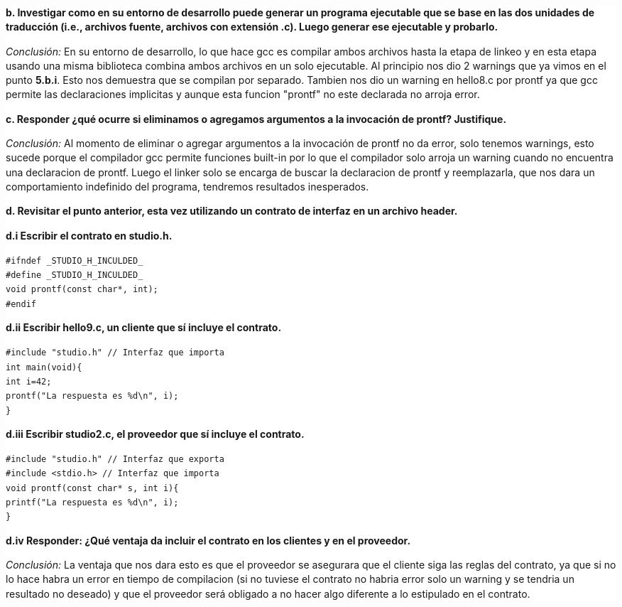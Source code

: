    **b. Investigar como en su entorno de desarrollo puede generar un programa ejecutable que se base en las dos unidades de traducción (i.e., archivos fuente, archivos con extensión .c). Luego generar ese ejecutable y probarlo.**

   _Conclusión:_ En su entorno de desarrollo, lo que hace gcc es compilar ambos archivos hasta la etapa de linkeo y en esta etapa usando una misma biblioteca combina ambos archivos en un solo ejecutable. Al principio nos dio 2 warnings que ya vimos en el punto **5.b.i**. Esto nos demuestra que se compilan por separado. Tambien nos dio un warning en hello8.c por prontf ya que gcc permite las declaraciones implicitas y aunque esta funcion "prontf" no este declarada no arroja error.

   **c. Responder ¿qué ocurre si eliminamos o agregamos argumentos a la invocación de prontf? Justifique.**

   _Conclusión:_ Al momento de eliminar o agregar argumentos a la invocación de prontf no da error, solo tenemos warnings, esto sucede porque el compilador gcc permite funciones built-in por lo que el compilador solo arroja un warning cuando no encuentra una declaracion de prontf. Luego el linker solo se encarga de buscar la declaracion de prontf y reemplazarla, que nos dara un comportamiento indefinido del programa, tendremos resultados inesperados.

   **d. Revisitar el punto anterior, esta vez utilizando un contrato de interfaz en un archivo header.**

   **d.i Escribir el contrato en studio.h.**

   ```
   #ifndef _STUDIO_H_INCULDED_
   #define _STUDIO_H_INCULDED_
   void prontf(const char*, int);
   #endif
   ```

   **d.ii Escribir hello9.c, un cliente que sí incluye el contrato.**

   ```
   #include "studio.h" // Interfaz que importa
   int main(void){
   int i=42;
   prontf("La respuesta es %d\n", i);
   }
   ```

   **d.iii Escribir studio2.c, el proveedor que sí incluye el contrato.**

   ```
   #include "studio.h" // Interfaz que exporta
   #include <stdio.h> // Interfaz que importa
   void prontf(const char* s, int i){
   printf("La respuesta es %d\n", i);
   }
   ```

   **d.iv Responder: ¿Qué ventaja da incluir el contrato en los clientes y en el proveedor.**

   _Conclusión:_ La ventaja que nos dara esto es que el proveedor se asegurara que el cliente siga las reglas del contrato, ya que si no lo hace habra un error en tiempo de compilacion (si no tuviese el contrato no habria error solo un warning y se tendria un resultado no deseado) y que el proveedor será obligado a no hacer algo diferente a lo estipulado en el contrato.
